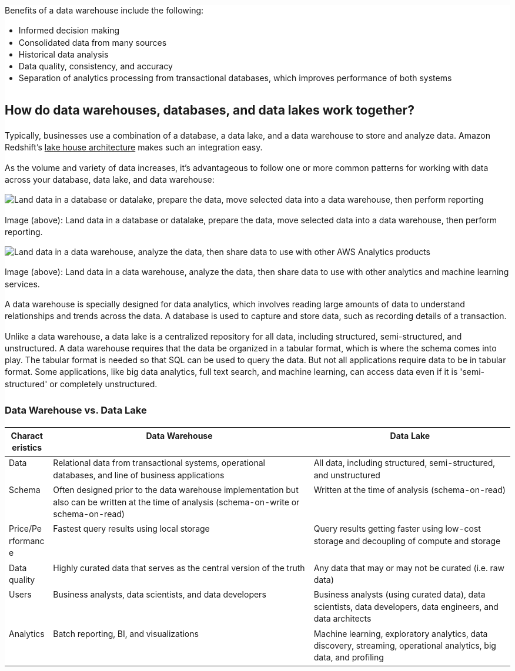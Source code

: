 Benefits of a data warehouse include the following:

-   Informed decision making
-   Consolidated data from many sources
-   Historical data analysis
-   Data quality, consistency, and accuracy
-   Separation of analytics processing from transactional databases, which improves performance of both systems

## How do data warehouses, databases, and data lakes work together?

Typically, businesses use a combination of a database, a data lake, and a data warehouse to store and analyze data. Amazon Redshift’s [lake house architecture](https://aws.amazon.com/redshift/lake-house-architecture/) makes such an integration easy.

As the volume and variety of data increases, it’s advantageous to follow one or more common patterns for working with data across your database, data lake, and data warehouse:  

![Land data in a database or datalake, prepare the data, move selected data into a data warehouse, then perform reporting](https://d1.awsstatic.com/diagrams/product-page-diagrams/database-seo-1.270cb06b819915c5f763a0b9f88255e044c4dac5.png "Land data in a database or datalake, prepare the data, move selected data into a data warehouse, then perform reporting")

Image (above): Land data in a database or datalake, prepare the data, move selected data into a data warehouse, then perform reporting.

![Land data in a data warehouse, analyze the data, then share data to use with other AWS Analytics products](https://d1.awsstatic.com/diagrams/product-page-diagrams/product-page-diagram_Data-Warehousing_Use-Case-2.ab2ec085dd9c5f03b1d6a0732ec31d487c4f3e8f.png "Land data in a data warehouse, analyze the data, then share data to use with other AWS Analytics products")

Image (above): Land data in a data warehouse, analyze the data, then share data to use with other analytics and machine learning services.

A data warehouse is specially designed for data analytics, which involves reading large amounts of data to understand relationships and trends across the data. A database is used to capture and store data, such as recording details of a transaction.

Unlike a data warehouse, a data lake is a centralized repository for all data, including structured, semi-structured, and unstructured. A data warehouse requires that the data be organized in a tabular format, which is where the schema comes into play. The tabular format is needed so that SQL can be used to query the data. But not all applications require data to be in tabular format. Some applications, like big data analytics, full text search, and machine learning, can access data even if it is 'semi-structured' or completely unstructured.

### Data Warehouse vs. Data Lake

| Characteristics   | Data Warehouse                                                                                                                                 | Data Lake                                                                                                          |
| ----------------- | ---------------------------------------------------------------------------------------------------------------------------------------------- | ------------------------------------------------------------------------------------------------------------------ |
| Data              | Relational data from transactional systems, operational databases, and line of business applications                                           | All data, including structured, semi-structured, and unstructured                                                  |
| Schema            | Often designed prior to the data warehouse implementation but also can be written at the time of analysis (schema-on-write or schema-on-read)  | Written at the time of analysis (schema-on-read)                                                                   |
| Price/Performance | Fastest query results using local storage                                                                                                      | Query results getting faster using low-cost storage and decoupling of compute and storage                          |
| Data quality      | Highly curated data that serves as the central version of the truth                                                                            | Any data that may or may not be curated (i.e. raw data)                                                            |
| Users             | Business analysts, data scientists, and data developers                                                                                        | Business analysts (using curated data), data scientists, data developers, data engineers, and data architects      |
| Analytics         | Batch reporting, BI, and visualizations                                                                                                        | Machine learning, exploratory analytics, data discovery, streaming, operational analytics, big data, and profiling |
